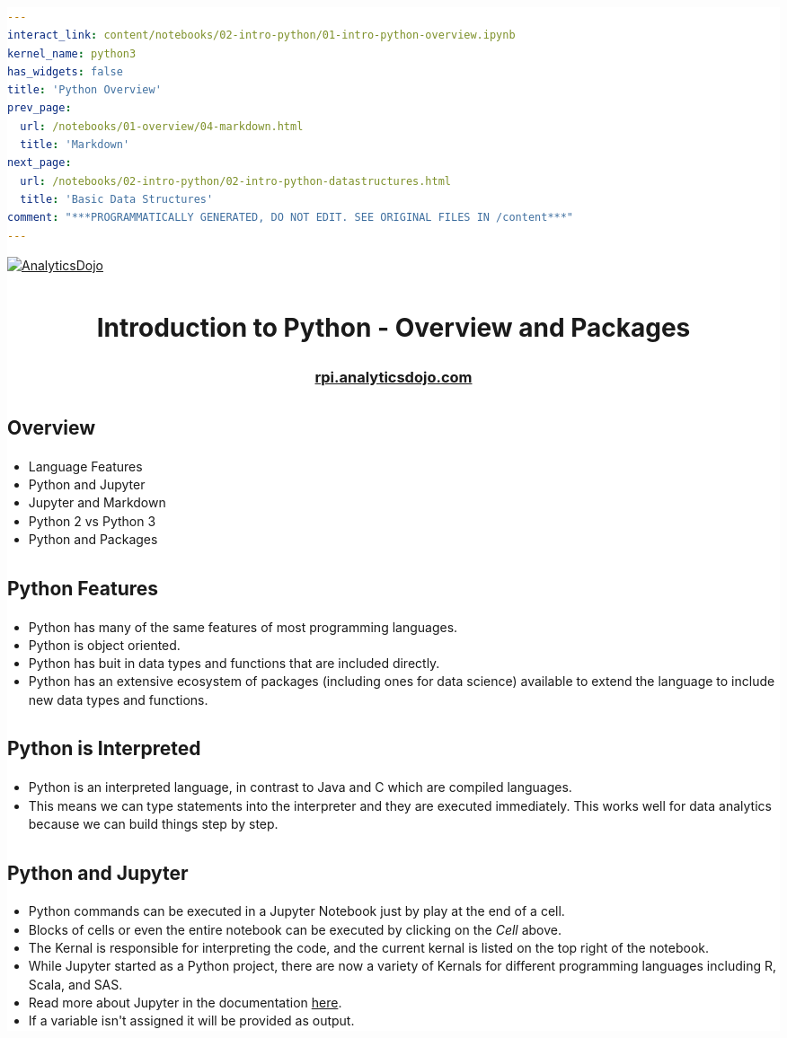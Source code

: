 ```yaml
---
interact_link: content/notebooks/02-intro-python/01-intro-python-overview.ipynb
kernel_name: python3
has_widgets: false
title: 'Python Overview'
prev_page:
  url: /notebooks/01-overview/04-markdown.html
  title: 'Markdown'
next_page:
  url: /notebooks/02-intro-python/02-intro-python-datastructures.html
  title: 'Basic Data Structures'
comment: "***PROGRAMMATICALLY GENERATED, DO NOT EDIT. SEE ORIGINAL FILES IN /content***"
---
```



[![AnalyticsDojo](https://github.com/rpi-techfundamentals/spring2019-materials/blob/master/fig/final-logo.png?raw=1)](http://rpi.analyticsdojo.com)
<center><h1>Introduction to Python - Overview and Packages</h1></center>
<center><h3><a href = 'http://rpi.analyticsdojo.com'>rpi.analyticsdojo.com</a></h3></center>








## Overview
- Language Features  
- Python and Jupyter
- Jupyter and Markdown
- Python 2 vs Python 3
- Python and Packages



## Python Features
- Python has many of the same features of most programming languages.
- Python is object oriented. 
- Python has buit in data types and functions that are included directly.
- Python has an extensive ecosystem of packages (including ones for data science) available to extend the language to include new data types and functions.



## Python is Interpreted
- Python is an interpreted language, in contrast to Java and C which are compiled languages.
- This means we can type statements into the interpreter and they are executed immediately. This works well for data analytics because we can build things step by step.





## Python and Jupyter
- Python commands can be executed in a Jupyter Notebook just by play at the end of a cell.
- Blocks of cells or even the entire notebook can be executed by clicking on the *Cell* above.
- The Kernal is responsible for interpreting the code, and the current kernal is listed on the top right of the notebook. 
- While Jupyter started as a Python project, there are now a variety of Kernals for different programming languages including R, Scala, and SAS. 
- Read more about Jupyter in the documentation [here](http://jupyter.readthedocs.io/en/latest/).
- If a variable isn't assigned it will be provided as output. 
